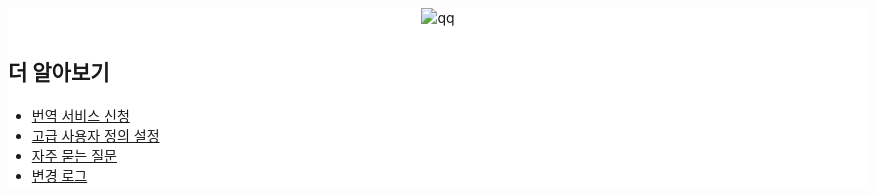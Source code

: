 <div align="center">
<img src="https://s.immersivetranslate.com/assets/r2-uploads/wechat-contact4.png" width="200" alt="qq" />
</div>

<video
autoPlay
loop
muted
plays-inline
width="1200px"
poster="https://immersivetranslate.com/assets/twitterdeskmobile.png"><source src="https://immersivetranslate.com/assets/immersive-translate-intro-demo.mp4" type="video/mp4"/>이 비디오를 보려면 HTML5 비디오를 지원하는 브라우저가 필요합니다.</video>

## 더 알아보기

- [번역 서비스 신청](/docs/services/)
- [고급 사용자 정의 설정](/docs/advanced/)
- [자주 묻는 질문](/docs/faq/)
- [변경 로그](/docs/CHANGELOG/)
